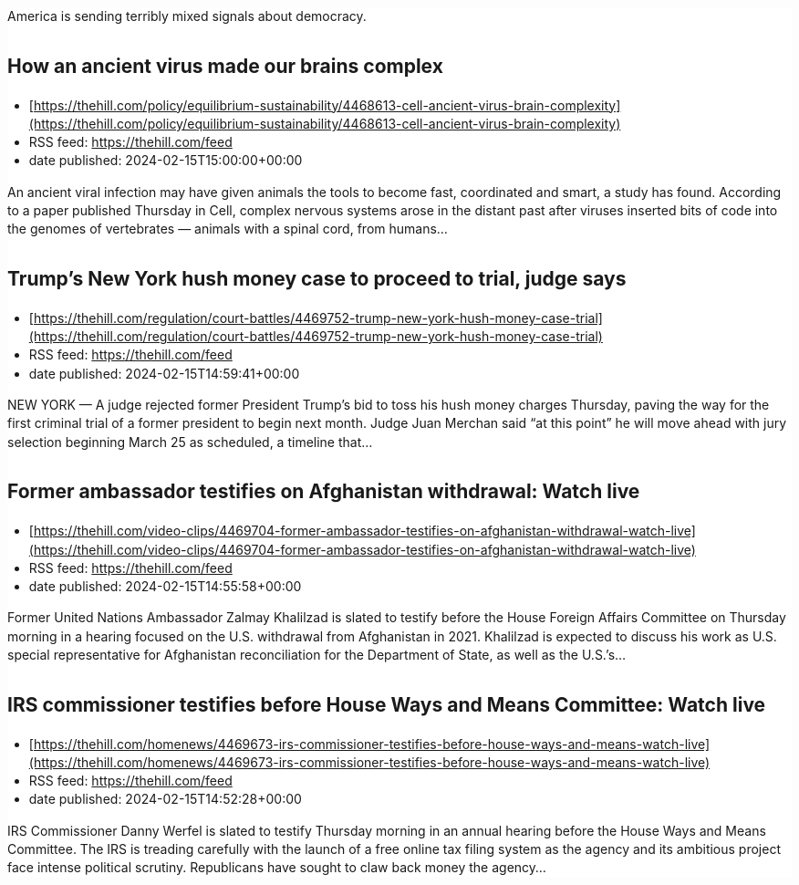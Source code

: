 America is sending terribly mixed signals about democracy.

## How an ancient virus made our brains complex
 - [https://thehill.com/policy/equilibrium-sustainability/4468613-cell-ancient-virus-brain-complexity](https://thehill.com/policy/equilibrium-sustainability/4468613-cell-ancient-virus-brain-complexity)
 - RSS feed: https://thehill.com/feed
 - date published: 2024-02-15T15:00:00+00:00

An ancient viral infection may have given animals the tools to become fast, coordinated and smart, a study has found. According to a paper published Thursday in Cell, complex nervous systems arose in the distant past after viruses inserted bits of code into the genomes of vertebrates — animals with a spinal cord, from humans&#8230;

## Trump’s New York hush money case to proceed to trial, judge says
 - [https://thehill.com/regulation/court-battles/4469752-trump-new-york-hush-money-case-trial](https://thehill.com/regulation/court-battles/4469752-trump-new-york-hush-money-case-trial)
 - RSS feed: https://thehill.com/feed
 - date published: 2024-02-15T14:59:41+00:00

NEW YORK — A judge rejected former President Trump’s bid to toss his hush money charges Thursday, paving the way for the first criminal trial of a former president to begin next month. Judge Juan Merchan said “at this point” he will move ahead with jury selection beginning March 25 as scheduled, a timeline that&#8230;

## Former ambassador testifies on Afghanistan withdrawal: Watch live
 - [https://thehill.com/video-clips/4469704-former-ambassador-testifies-on-afghanistan-withdrawal-watch-live](https://thehill.com/video-clips/4469704-former-ambassador-testifies-on-afghanistan-withdrawal-watch-live)
 - RSS feed: https://thehill.com/feed
 - date published: 2024-02-15T14:55:58+00:00

Former United Nations Ambassador Zalmay Khalilzad is slated to testify before the House Foreign Affairs Committee on Thursday morning in a hearing focused on the U.S. withdrawal from Afghanistan in 2021. Khalilzad is expected to discuss his work as U.S. special representative for Afghanistan reconciliation for the Department of State, as well as the U.S.&#8217;s&#8230;

## IRS commissioner testifies before House Ways and Means Committee: Watch live
 - [https://thehill.com/homenews/4469673-irs-commissioner-testifies-before-house-ways-and-means-watch-live](https://thehill.com/homenews/4469673-irs-commissioner-testifies-before-house-ways-and-means-watch-live)
 - RSS feed: https://thehill.com/feed
 - date published: 2024-02-15T14:52:28+00:00

IRS Commissioner Danny Werfel is slated to testify Thursday morning in an annual hearing before the House Ways and Means Committee. The IRS is treading carefully with the launch of a free online tax filing system as the agency and its ambitious project face intense political scrutiny. Republicans have sought to claw back money the agency&#8230;
